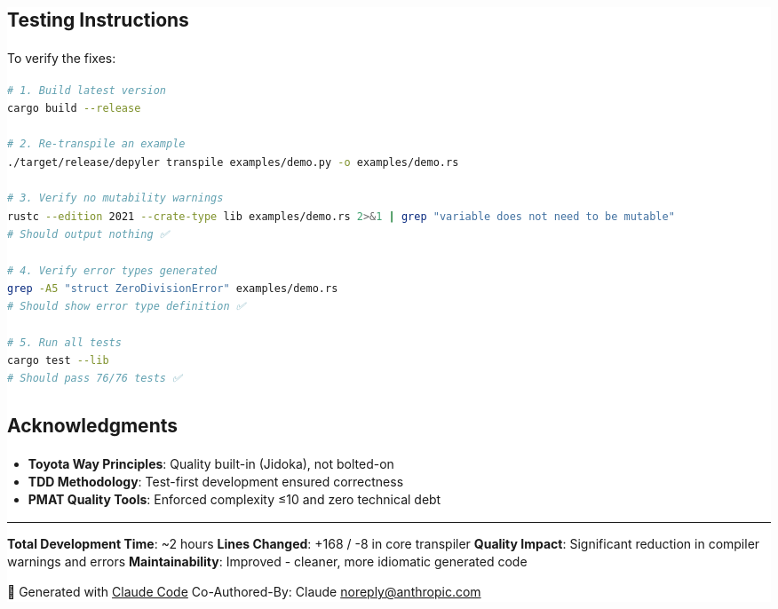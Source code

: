 ## Testing Instructions

To verify the fixes:

```bash
# 1. Build latest version
cargo build --release

# 2. Re-transpile an example
./target/release/depyler transpile examples/demo.py -o examples/demo.rs

# 3. Verify no mutability warnings
rustc --edition 2021 --crate-type lib examples/demo.rs 2>&1 | grep "variable does not need to be mutable"
# Should output nothing ✅

# 4. Verify error types generated
grep -A5 "struct ZeroDivisionError" examples/demo.rs
# Should show error type definition ✅

# 5. Run all tests
cargo test --lib
# Should pass 76/76 tests ✅
```

## Acknowledgments

- **Toyota Way Principles**: Quality built-in (Jidoka), not bolted-on
- **TDD Methodology**: Test-first development ensured correctness
- **PMAT Quality Tools**: Enforced complexity ≤10 and zero technical debt

---

**Total Development Time**: ~2 hours
**Lines Changed**: +168 / -8 in core transpiler
**Quality Impact**: Significant reduction in compiler warnings and errors
**Maintainability**: Improved - cleaner, more idiomatic generated code

🤖 Generated with [Claude Code](https://claude.com/claude-code)
Co-Authored-By: Claude <noreply@anthropic.com>
